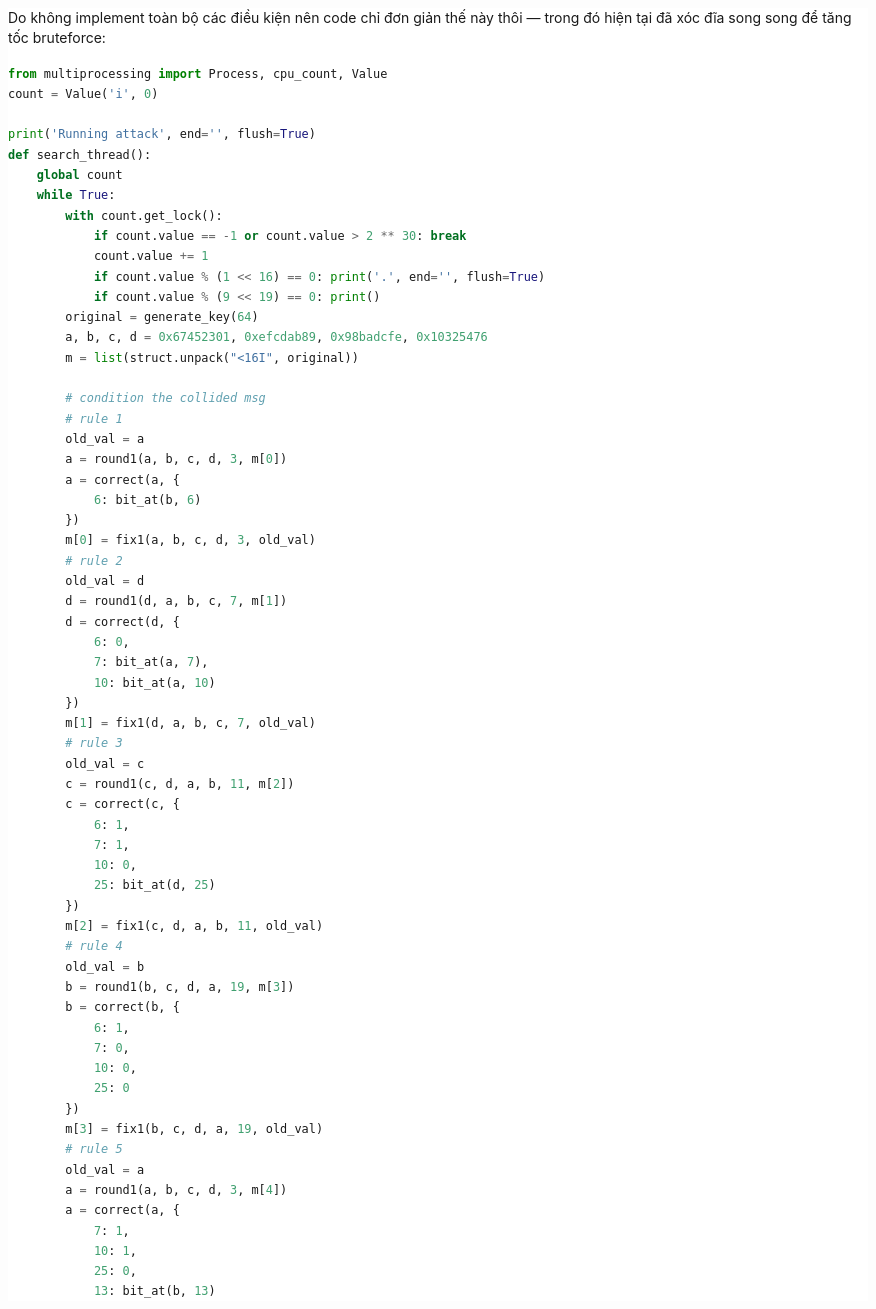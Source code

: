 Do không implement toàn bộ các điều kiện nên code chỉ đơn giản thế này thôi — trong đó hiện tại đã xóc đĩa song song để tăng tốc bruteforce:
```python
from multiprocessing import Process, cpu_count, Value
count = Value('i', 0)

print('Running attack', end='', flush=True)
def search_thread():
    global count
    while True:
        with count.get_lock():
            if count.value == -1 or count.value > 2 ** 30: break
            count.value += 1
            if count.value % (1 << 16) == 0: print('.', end='', flush=True)
            if count.value % (9 << 19) == 0: print()
        original = generate_key(64)
        a, b, c, d = 0x67452301, 0xefcdab89, 0x98badcfe, 0x10325476
        m = list(struct.unpack("<16I", original))

        # condition the collided msg
        # rule 1
        old_val = a
        a = round1(a, b, c, d, 3, m[0])
        a = correct(a, {
            6: bit_at(b, 6)
        })
        m[0] = fix1(a, b, c, d, 3, old_val)
        # rule 2
        old_val = d
        d = round1(d, a, b, c, 7, m[1])
        d = correct(d, {
            6: 0,
            7: bit_at(a, 7),
            10: bit_at(a, 10)
        })
        m[1] = fix1(d, a, b, c, 7, old_val)
        # rule 3
        old_val = c
        c = round1(c, d, a, b, 11, m[2])
        c = correct(c, {
            6: 1,
            7: 1,
            10: 0,
            25: bit_at(d, 25)
        })
        m[2] = fix1(c, d, a, b, 11, old_val)
        # rule 4
        old_val = b
        b = round1(b, c, d, a, 19, m[3])
        b = correct(b, {
            6: 1,
            7: 0,
            10: 0,
            25: 0
        })
        m[3] = fix1(b, c, d, a, 19, old_val)
        # rule 5
        old_val = a
        a = round1(a, b, c, d, 3, m[4])
        a = correct(a, {
            7: 1,
            10: 1,
            25: 0,
            13: bit_at(b, 13)
```